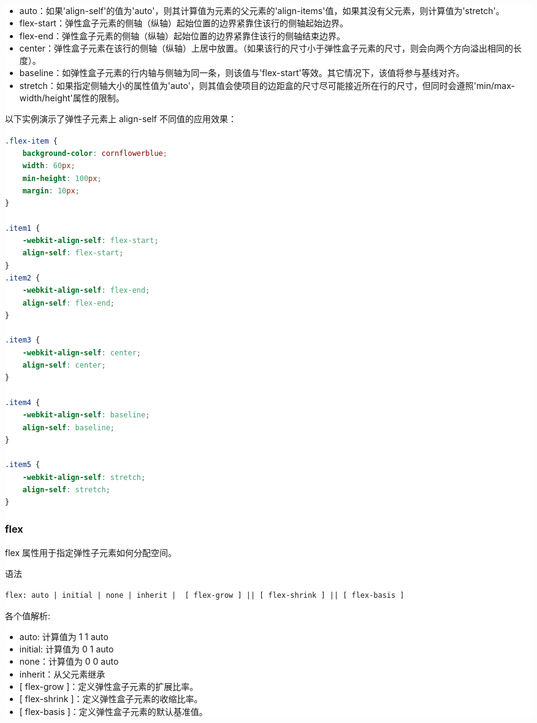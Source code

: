 - auto：如果'align-self'的值为'auto'，则其计算值为元素的父元素的'align-items'值，如果其没有父元素，则计算值为'stretch'。
- flex-start：弹性盒子元素的侧轴（纵轴）起始位置的边界紧靠住该行的侧轴起始边界。
- flex-end：弹性盒子元素的侧轴（纵轴）起始位置的边界紧靠住该行的侧轴结束边界。
- center：弹性盒子元素在该行的侧轴（纵轴）上居中放置。（如果该行的尺寸小于弹性盒子元素的尺寸，则会向两个方向溢出相同的长度）。
- baseline：如弹性盒子元素的行内轴与侧轴为同一条，则该值与'flex-start'等效。其它情况下，该值将参与基线对齐。
- stretch：如果指定侧轴大小的属性值为'auto'，则其值会使项目的边距盒的尺寸尽可能接近所在行的尺寸，但同时会遵照'min/max-width/height'属性的限制。

以下实例演示了弹性子元素上 align-self 不同值的应用效果：

```css
.flex-item {
    background-color: cornflowerblue;
    width: 60px;
    min-height: 100px;
    margin: 10px;
}
 
.item1 {
    -webkit-align-self: flex-start;
    align-self: flex-start;
}
.item2 {
    -webkit-align-self: flex-end;
    align-self: flex-end;
}
 
.item3 {
    -webkit-align-self: center;
    align-self: center;
}
 
.item4 {
    -webkit-align-self: baseline;
    align-self: baseline;
}
 
.item5 {
    -webkit-align-self: stretch;
    align-self: stretch;
}
```
### flex

flex 属性用于指定弹性子元素如何分配空间。

语法

```
flex: auto | initial | none | inherit |  [ flex-grow ] || [ flex-shrink ] || [ flex-basis ]
```
各个值解析:

- auto: 计算值为 1 1 auto
- initial: 计算值为 0 1 auto
- none：计算值为 0 0 auto
- inherit：从父元素继承
- [ flex-grow ]：定义弹性盒子元素的扩展比率。
- [ flex-shrink ]：定义弹性盒子元素的收缩比率。
- [ flex-basis ]：定义弹性盒子元素的默认基准值。
